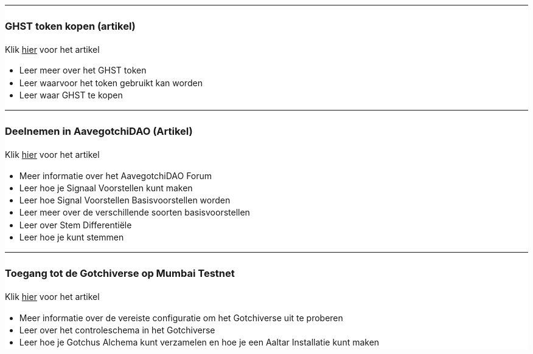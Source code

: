 <hr />

### GHST token kopen (artikel)
Klik [hier](https://blog.aavegotchi.com/where-to-buy-aavegotchi-ghst/) voor het artikel

* Leer meer over het GHST token
* Leer waarvoor het token gebruikt kan worden
* Leer waar GHST te kopen

<hr />

### Deelnemen in AavegotchiDAO (Artikel)
Klik [hier](https://blog.aavegotchi.com/aavegotchi-governance-voting-as-a-member-of-the-worlds-most-active-dao/) voor het artikel

* Meer informatie over het AavegotchiDAO Forum
* Leer hoe je Signaal Voorstellen kunt maken
* Leer hoe Signal Voorstellen Basisvoorstellen worden
* Leer meer over de verschillende soorten basisvoorstellen
* Leer over Stem Differentiële
* Leer hoe je kunt stemmen

<hr />

### Toegang tot de Gotchiverse op Mumbai Testnet
Klik [hier](https://blog.aavegotchi.com/how-to-access-the-gotchiverse-on-mumbai-testnet/) voor het artikel

* Meer informatie over de vereiste configuratie om het Gotchiverse uit te proberen
* Leer over het controleschema in het Gotchiverse
* Leer hoe je Gotchus Alchema kunt verzamelen en hoe je een Aaltar Installatie kunt maken